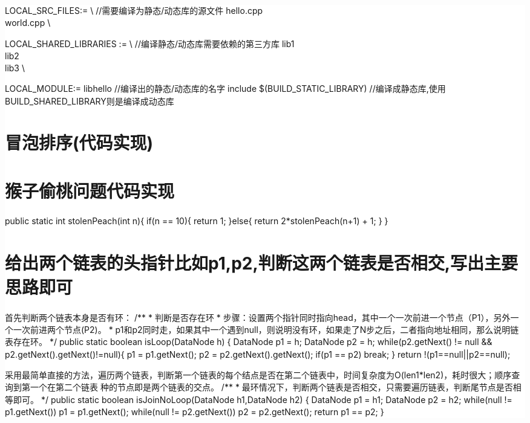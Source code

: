 LOCAL_SRC_FILES:= \         //需要编译为静态/动态库的源文件
    hello.cpp \
    world.cpp \

LOCAL_SHARED_LIBRARIES := \   //编译静态/动态库需要依赖的第三方库
    lib1 \
    lib2 \
    lib3 \

LOCAL_MODULE:= libhello     //编译出的静态/动态库的名字
include $(BUILD_STATIC_LIBRARY)  //编译成静态库,使用BUILD_SHARED_LIBRARY则是编译成动态库


# 冒泡排序(代码实现)

# 猴子偷桃问题代码实现
public static int stolenPeach(int n){
        if(n == 10){
            return 1;
        }else{
            return  2*stolenPeach(n+1) + 1;
        }
    }

# 给出两个链表的头指针比如p1,p2,判断这两个链表是否相交,写出主要思路即可
首先判断两个链表本身是否有环：
/**
     * 判断是否存在环
     * 步骤：设置两个指针同时指向head，其中一个一次前进一个节点（P1），另外一个一次前进两个节点(P2)。
     * p1和p2同时走，如果其中一个遇到null，则说明没有环，如果走了N步之后，二者指向地址相同，那么说明链表存在环。
     */
    public static boolean isLoop(DataNode h) {
        DataNode p1 = h;
        DataNode p2 = h;
        while(p2.getNext() != null && p2.getNext().getNext()!=null){
            p1 = p1.getNext();
            p2 = p2.getNext().getNext();
            if(p1 == p2)
                break;
        }
        return !(p1==null||p2==null);

采用最简单直接的方法，遍历两个链表，判断第一个链表的每个结点是否在第二个链表中，时间复杂度为O(len1*len2)，耗时很大；顺序查询到第一个在第二个链表
种的节点即是两个链表的交点。
/**
     * 最环情况下，判断两个链表是否相交，只需要遍历链表，判断尾节点是否相等即可。
     */
    public static boolean isJoinNoLoop(DataNode h1,DataNode h2) {
        DataNode p1 = h1;
        DataNode p2 = h2;
        while(null != p1.getNext())
            p1 = p1.getNext();
        while(null != p2.getNext())
            p2 = p2.getNext();
        return p1 == p2;
}
